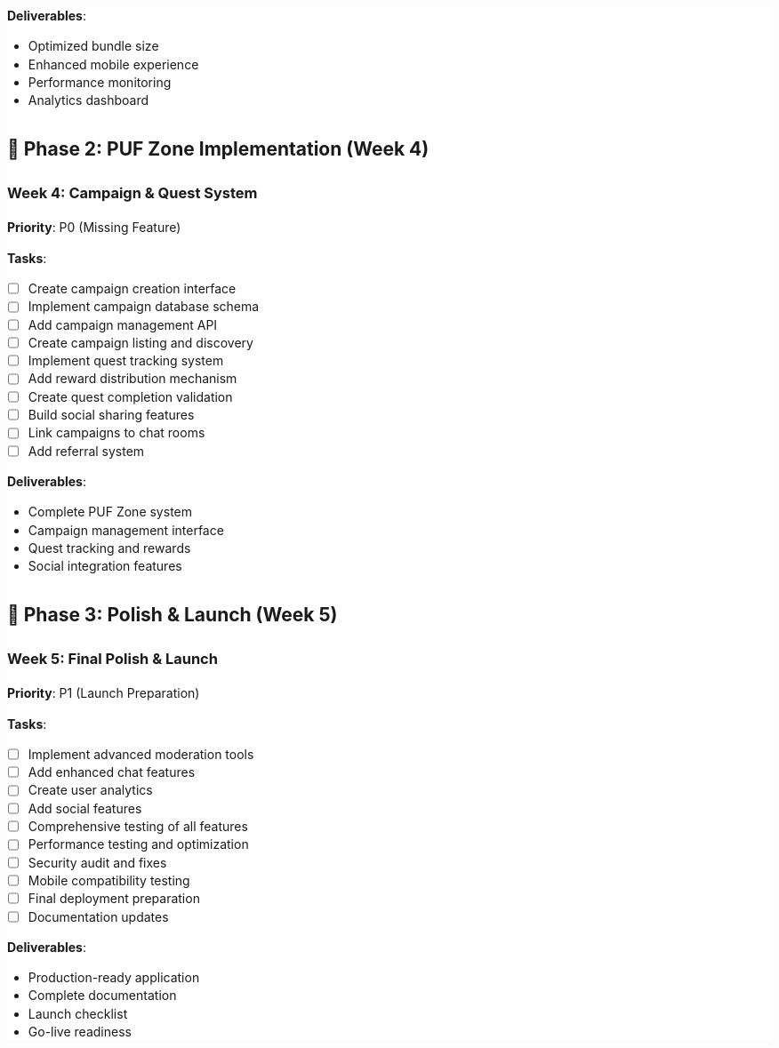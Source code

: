 **Deliverables**:
- Optimized bundle size
- Enhanced mobile experience
- Performance monitoring
- Analytics dashboard

## 🎯 Phase 2: PUF Zone Implementation (Week 4)

### Week 4: Campaign & Quest System
**Priority**: P0 (Missing Feature)

**Tasks**:
- [ ] Create campaign creation interface
- [ ] Implement campaign database schema
- [ ] Add campaign management API
- [ ] Create campaign listing and discovery
- [ ] Implement quest tracking system
- [ ] Add reward distribution mechanism
- [ ] Create quest completion validation
- [ ] Build social sharing features
- [ ] Link campaigns to chat rooms
- [ ] Add referral system

**Deliverables**:
- Complete PUF Zone system
- Campaign management interface
- Quest tracking and rewards
- Social integration features

## 🎯 Phase 3: Polish & Launch (Week 5)

### Week 5: Final Polish & Launch
**Priority**: P1 (Launch Preparation)

**Tasks**:
- [ ] Implement advanced moderation tools
- [ ] Add enhanced chat features
- [ ] Create user analytics
- [ ] Add social features
- [ ] Comprehensive testing of all features
- [ ] Performance testing and optimization
- [ ] Security audit and fixes
- [ ] Mobile compatibility testing
- [ ] Final deployment preparation
- [ ] Documentation updates

**Deliverables**:
- Production-ready application
- Complete documentation
- Launch checklist
- Go-live readiness
